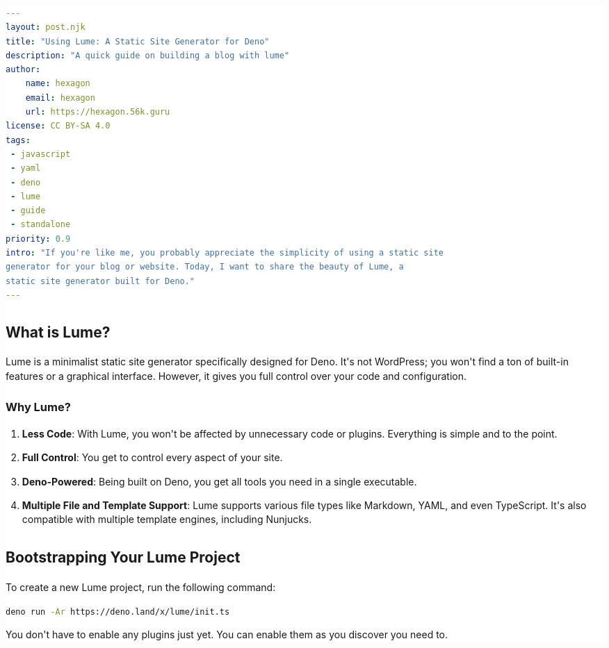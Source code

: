 ```yaml
---
layout: post.njk
title: "Using Lume: A Static Site Generator for Deno"
description: "A quick guide on building a blog with lume"
author:
    name: hexagon
    email: hexagon
    url: https://hexagon.56k.guru
license: CC BY-SA 4.0
tags:
 - javascript
 - yaml
 - deno
 - lume
 - guide
 - standalone
priority: 0.9
intro: "If you're like me, you probably appreciate the simplicity of using a static site
generator for your blog or website. Today, I want to share the beauty of Lume, a
static site generator built for Deno."
---
```


## What is Lume?

Lume is a minimalist static site generator specifically designed for Deno. It's
not WordPress; you won't find a ton of built-in features or a graphical
interface. However, it gives you full control over your code and configuration.

### Why Lume?

1. **Less Code**: With Lume, you won't be affected by unnecessary code or
   plugins. Everything is simple and to the point.

2. **Full Control**: You get to control every aspect of your site.

3. **Deno-Powered**: Being built on Deno, you get all tools you need in a single
   executable.

4. **Multiple File and Template Support**: Lume supports various file types like
   Markdown, YAML, and even TypeScript. It's also compatible with multiple
   template engines, including Nunjucks.

## Bootstrapping Your Lume Project

To create a new Lume project, run the following command:

```bash
deno run -Ar https://deno.land/x/lume/init.ts
```

You don't have to enable any plugins just yet. You can enable them as you
discover you need to.
